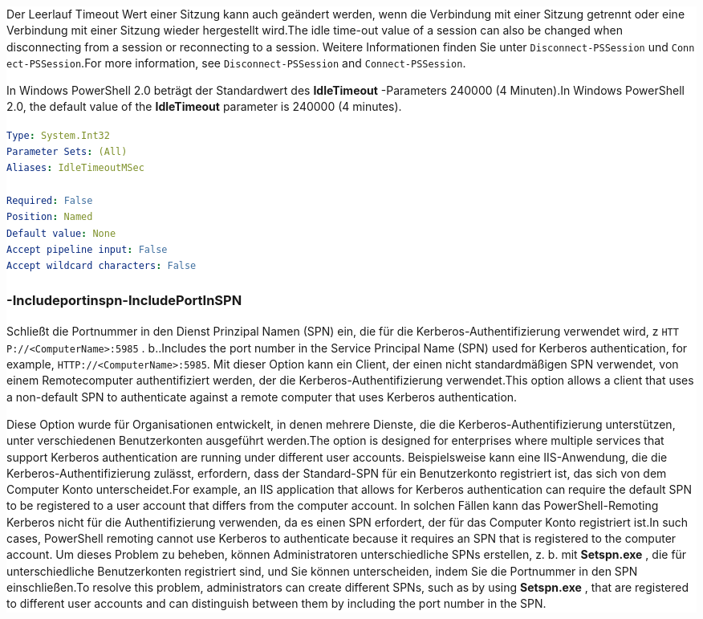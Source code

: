 <span data-ttu-id="002a9-192">Der Leerlauf Timeout Wert einer Sitzung kann auch geändert werden, wenn die Verbindung mit einer Sitzung getrennt oder eine Verbindung mit einer Sitzung wieder hergestellt wird.</span><span class="sxs-lookup"><span data-stu-id="002a9-192">The idle time-out value of a session can also be changed when disconnecting from a session or reconnecting to a session.</span></span> <span data-ttu-id="002a9-193">Weitere Informationen finden Sie unter `Disconnect-PSSession` und `Connect-PSSession`.</span><span class="sxs-lookup"><span data-stu-id="002a9-193">For more information, see `Disconnect-PSSession` and `Connect-PSSession`.</span></span>

<span data-ttu-id="002a9-194">In Windows PowerShell 2.0 beträgt der Standardwert des **IdleTimeout** -Parameters 240000 (4 Minuten).</span><span class="sxs-lookup"><span data-stu-id="002a9-194">In Windows PowerShell 2.0, the default value of the **IdleTimeout** parameter is 240000 (4 minutes).</span></span>

```yaml
Type: System.Int32
Parameter Sets: (All)
Aliases: IdleTimeoutMSec

Required: False
Position: Named
Default value: None
Accept pipeline input: False
Accept wildcard characters: False
```

### <span data-ttu-id="002a9-195">-Includeportinspn</span><span class="sxs-lookup"><span data-stu-id="002a9-195">-IncludePortInSPN</span></span>

<span data-ttu-id="002a9-196">Schließt die Portnummer in den Dienst Prinzipal Namen (SPN) ein, die für die Kerberos-Authentifizierung verwendet wird, z `HTTP://<ComputerName>:5985` . b..</span><span class="sxs-lookup"><span data-stu-id="002a9-196">Includes the port number in the Service Principal Name (SPN) used for Kerberos authentication, for example, `HTTP://<ComputerName>:5985`.</span></span> <span data-ttu-id="002a9-197">Mit dieser Option kann ein Client, der einen nicht standardmäßigen SPN verwendet, von einem Remotecomputer authentifiziert werden, der die Kerberos-Authentifizierung verwendet.</span><span class="sxs-lookup"><span data-stu-id="002a9-197">This option allows a client that uses a non-default SPN to authenticate against a remote computer that uses Kerberos authentication.</span></span>

<span data-ttu-id="002a9-198">Diese Option wurde für Organisationen entwickelt, in denen mehrere Dienste, die die Kerberos-Authentifizierung unterstützen, unter verschiedenen Benutzerkonten ausgeführt werden.</span><span class="sxs-lookup"><span data-stu-id="002a9-198">The option is designed for enterprises where multiple services that support Kerberos authentication are running under different user accounts.</span></span> <span data-ttu-id="002a9-199">Beispielsweise kann eine IIS-Anwendung, die die Kerberos-Authentifizierung zulässt, erfordern, dass der Standard-SPN für ein Benutzerkonto registriert ist, das sich von dem Computer Konto unterscheidet.</span><span class="sxs-lookup"><span data-stu-id="002a9-199">For example, an IIS application that allows for Kerberos authentication can require the default SPN to be registered to a user account that differs from the computer account.</span></span> <span data-ttu-id="002a9-200">In solchen Fällen kann das PowerShell-Remoting Kerberos nicht für die Authentifizierung verwenden, da es einen SPN erfordert, der für das Computer Konto registriert ist.</span><span class="sxs-lookup"><span data-stu-id="002a9-200">In such cases, PowerShell remoting cannot use Kerberos to authenticate because it requires an SPN that is registered to the computer account.</span></span> <span data-ttu-id="002a9-201">Um dieses Problem zu beheben, können Administratoren unterschiedliche SPNs erstellen, z. b. mit **Setspn.exe** , die für unterschiedliche Benutzerkonten registriert sind, und Sie können unterscheiden, indem Sie die Portnummer in den SPN einschließen.</span><span class="sxs-lookup"><span data-stu-id="002a9-201">To resolve this problem, administrators can create different SPNs, such as by using **Setspn.exe** , that are registered to different user accounts and can distinguish between them by including the port number in the SPN.</span></span>
